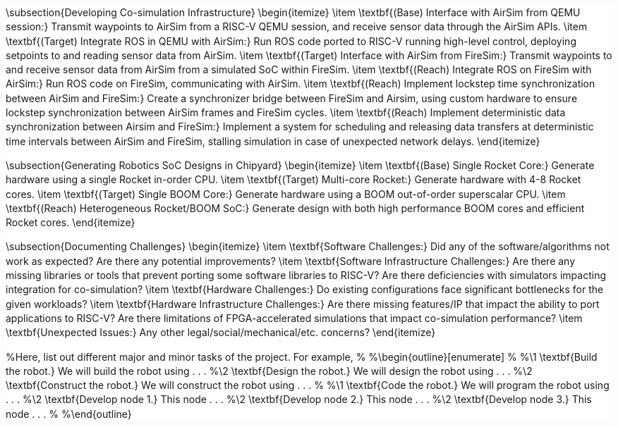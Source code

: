 \subsection{Developing Co-simulation Infrastructure}
\begin{itemize}
    \item \textbf{(Base) Interface with AirSim from QEMU session:} Transmit waypoints to AirSim from a RISC-V QEMU session, and receive sensor data through the AirSim APIs.
    \item \textbf{(Target) Integrate ROS in QEMU with AirSim:} Run ROS code ported to RISC-V running high-level control, deploying setpoints to and reading sensor data from AirSim.
    \item \textbf{(Target) Interface with AirSim from FireSim:} Transmit waypoints to and receive sensor data from AirSim from a simulated SoC within FireSim.
    \item \textbf{(Reach) Integrate ROS on FireSim with AirSim:} Run ROS code on FireSim, communicating with AirSim.
    \item \textbf{(Reach) Implement lockstep time synchronization between AirSim and FireSim:} Create a synchronizer bridge between FireSim and Airsim, using custom hardware to ensure lockstep synchronization between AirSim frames and FireSim cycles.
    \item \textbf{(Reach) Implement deterministic data synchronization between Airsim and FireSim:} Implement a system for scheduling and releasing data transfers at deterministic time intervals between AirSim and FireSim, stalling simulation in case of unexpected network delays.
\end{itemize}

\subsection{Generating Robotics SoC Designs in Chipyard}
\begin{itemize}
    \item \textbf{(Base) Single Rocket Core:} Generate hardware using a single Rocket in-order CPU.
    \item \textbf{(Target) Multi-core Rocket:} Generate hardware with 4-8 Rocket cores.
    \item \textbf{(Target) Single BOOM Core:} Generate hardware using a BOOM out-of-order superscalar CPU.
    \item \textbf{(Reach) Heterogeneous Rocket/BOOM SoC:} Generate design with both high performance BOOM cores and efficient Rocket cores.
\end{itemize}

\subsection{Documenting Challenges}
\begin{itemize}
    \item \textbf{Software Challenges:} Did any of the software/algorithms not work as expected? Are there any potential improvements?
    \item \textbf{Software Infrastructure Challenges:} Are there any missing libraries or tools that prevent porting some software libraries to RISC-V? Are there deficiencies with simulators impacting integration for co-simulation?
    \item \textbf{Hardware Challenges:} Do existing configurations face significant bottlenecks for the given workloads?
    \item \textbf{Hardware Infrastructure Challenges:} Are there missing features/IP that impact the ability to port applications to RISC-V? Are there limitations of FPGA-accelerated simulations that impact co-simulation performance?
    \item \textbf{Unexpected Issues:} Any other legal/social/mechanical/etc. concerns?
\end{itemize}

%Here, list out different major and minor tasks of the project. For example, 
%
%\begin{outline}[enumerate]
%
%\1 \textbf{Build the robot.} We will build the robot using . . .
%\2 \textbf{Design the robot.} We will design the robot using . . .
%\2 \textbf{Construct the robot.} We will construct the robot using . . .
%
%\1 \textbf{Code the robot.} We will program the robot using . . .
%\2 \textbf{Develop node 1.} This node . . .
%\2 \textbf{Develop node 2.} This node . . .
%\2 \textbf{Develop node 3.} This node . . . 
%
%\end{outline}
